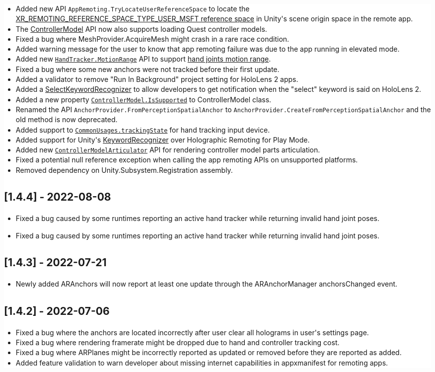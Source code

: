 * Added new API `AppRemoting.TryLocateUserReferenceSpace` to locate the [XR_REMOTING_REFERENCE_SPACE_TYPE_USER_MSFT reference space](https://docs.microsoft.com/windows/mixed-reality/develop/native/holographic-remoting-coordinate-system-synchronization-openxr) in Unity's scene origin space in the remote app.
* The [ControllerModel](https://docs.microsoft.com/dotnet/api/microsoft.mixedreality.openxr.controllermodel) API now also supports loading Quest controller models.
* Fixed a bug where MeshProvider.AcquireMesh might crash in a rare race condition.
* Added warning message for the user to know that app remoting failure was due to the app running in elevated mode.
* Added new [`HandTracker.MotionRange`](https://docs.microsoft.com/dotnet/api/microsoft.mixedreality.openxr.handtracker.motionrange) API to support [hand joints motion range](https://registry.khronos.org/OpenXR/specs/1.0/html/xrspec.html#XR_EXT_hand_joints_motion_range).
* Fixed a bug where some new anchors were not tracked before their first update.
* Added a validator to remove "Run In Background" project setting for HoloLens 2 apps.
* Added a [SelectKeywordRecognizer](https://docs.microsoft.com/dotnet/api/microsoft.mixedreality.openxr.selectkeywordrecognizer) to allow developers to get notification when the "select" keyword is said on HoloLens 2.
* Added a new property [`ControllerModel.IsSupported`](https://docs.microsoft.com/dotnet/api/microsoft.mixedreality.openxr.controllermodel.issupported) to ControllerModel class.
* Renamed the API `AnchorProvider.FromPerceptionSpatialAnchor` to `AnchorProvider.CreateFromPerceptionSpatialAnchor` and the old method is now deprecated.
* Added support to [`CommonUsages.trackingState`](https://docs.unity3d.com/ScriptReference/XR.CommonUsages-trackingState.html) for hand tracking input device.
* Added support for Unity's [KeywordRecognizer](https://docs.unity3d.com/ScriptReference/Windows.Speech.KeywordRecognizer.html) over Holographic Remoting for Play Mode.
* Added new [`ControllerModelArticulator`](https://docs.microsoft.com/dotnet/api/microsoft.mixedreality.openxr.controllermodelarticulator) API for rendering controller model parts articulation.
* Fixed a potential null reference exception when calling the app remoting APIs on unsupported platforms.
* Removed dependency on Unity.Subsystem.Registration assembly.

## [1.4.4] - 2022-08-08

* Fixed a bug caused by some runtimes reporting an active hand tracker while returning invalid hand joint poses.

* Fixed a bug caused by some runtimes reporting an active hand tracker while returning invalid hand joint poses.

## [1.4.3] - 2022-07-21

* Newly added ARAnchors will now report at least one update through the ARAnchorManager anchorsChanged event.

## [1.4.2] - 2022-07-06

* Fixed a bug where the anchors are located incorrectly after user clear all holograms in user's settings page.
* Fixed a bug where rendering framerate might be dropped due to hand and controller tracking cost.
* Fixed a bug where ARPlanes might be incorrectly reported as updated or removed before they are reported as added.
* Added feature validation to warn developer about missing internet capabilities in appxmanifest for remoting apps.
